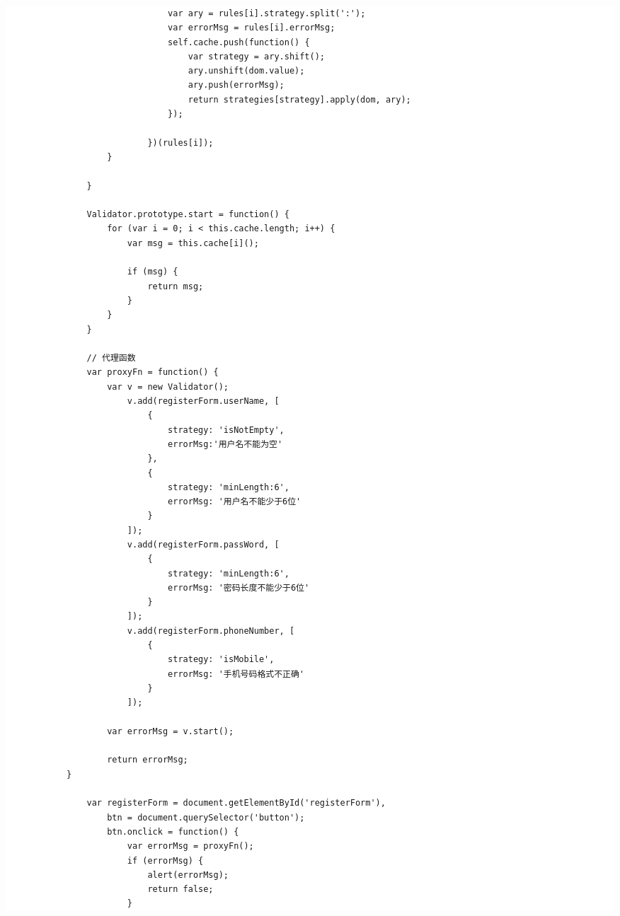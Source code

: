 ```
								var ary = rules[i].strategy.split(':');
								var errorMsg = rules[i].errorMsg;
								self.cache.push(function() {
									var strategy = ary.shift();
									ary.unshift(dom.value);
									ary.push(errorMsg);
									return strategies[strategy].apply(dom, ary);
								});
							
							})(rules[i]);
					}
					
				}
				
				Validator.prototype.start = function() {
					for (var i = 0; i < this.cache.length; i++) {
						var msg = this.cache[i]();
						
						if (msg) {
							return msg;
						}
					}
				}
				
				// 代理函数
				var proxyFn = function() {
					var v = new Validator();
						v.add(registerForm.userName, [
							{
								strategy: 'isNotEmpty',
							 	errorMsg:'用户名不能为空'
							},
							{
								strategy: 'minLength:6',
								errorMsg: '用户名不能少于6位'
							}
						]);
						v.add(registerForm.passWord, [
							{
								strategy: 'minLength:6',
								errorMsg: '密码长度不能少于6位'
							}
						]);
						v.add(registerForm.phoneNumber, [
							{
								strategy: 'isMobile',
								errorMsg: '手机号码格式不正确'
							}
						]);
		
					var errorMsg = v.start();
					
					return errorMsg;
			}
				
				var registerForm = document.getElementById('registerForm'),
					btn = document.querySelector('button');
					btn.onclick = function() {
						var errorMsg = proxyFn();
						if (errorMsg) {
							alert(errorMsg);
							return false;
						}
```